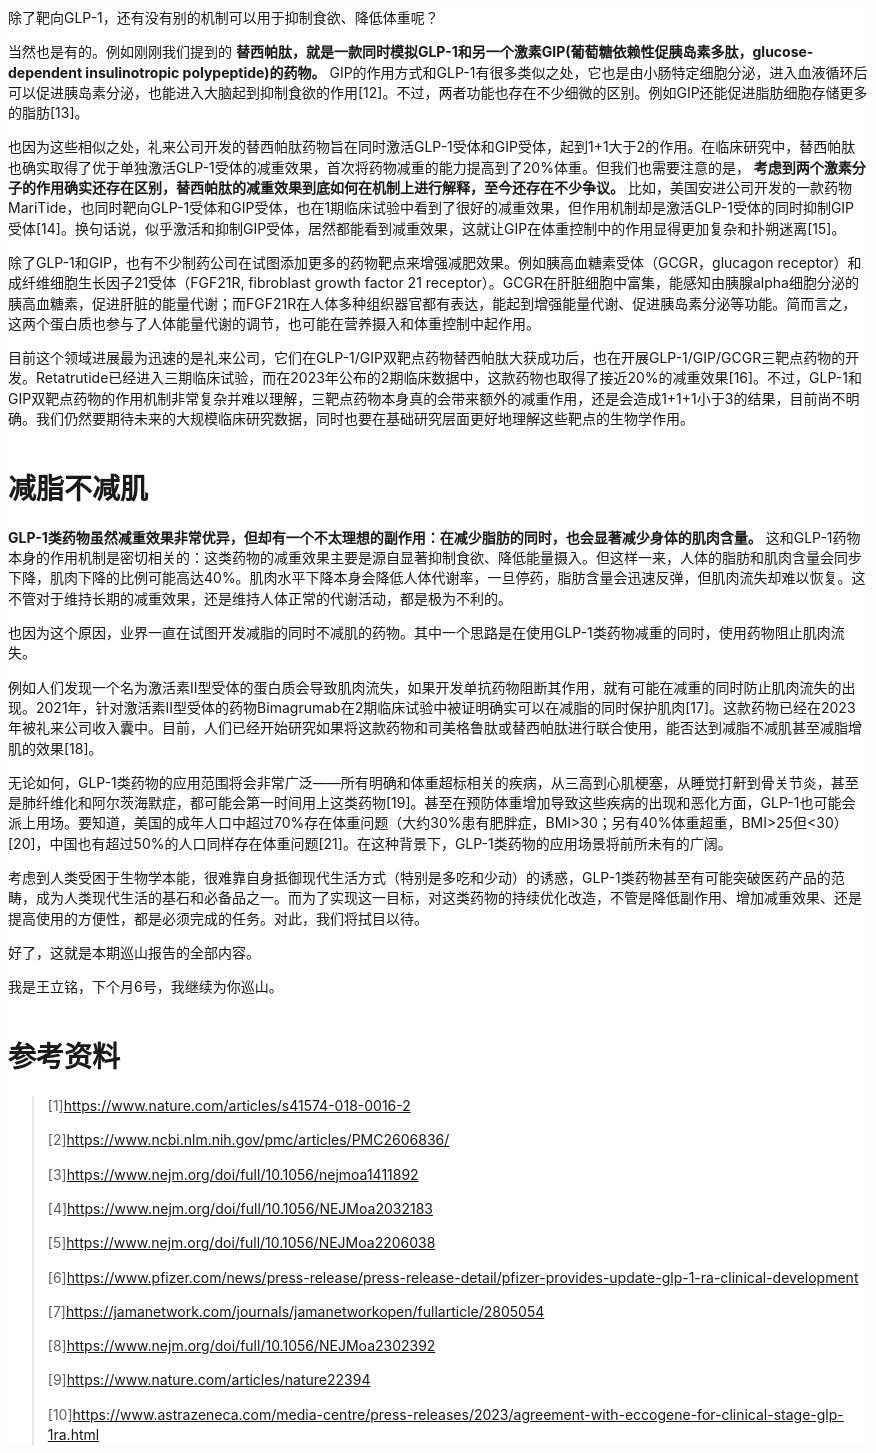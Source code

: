 除了靶向GLP-1，还有没有别的机制可以用于抑制食欲、降低体重呢？

当然也是有的。例如刚刚我们提到的 **替西帕肽，就是一款同时模拟GLP-1和另一个激素GIP(葡萄糖依赖性促胰岛素多肽，glucose-dependent insulinotropic polypeptide)的药物。** GIP的作用方式和GLP-1有很多类似之处，它也是由小肠特定细胞分泌，进入血液循环后可以促进胰岛素分泌，也能进入大脑起到抑制食欲的作用[12]。不过，两者功能也存在不少细微的区别。例如GIP还能促进脂肪细胞存储更多的脂肪[13]。

也因为这些相似之处，礼来公司开发的替西帕肽药物旨在同时激活GLP-1受体和GIP受体，起到1+1大于2的作用。在临床研究中，替西帕肽也确实取得了优于单独激活GLP-1受体的减重效果，首次将药物减重的能力提高到了20%体重。但我们也需要注意的是， **考虑到两个激素分子的作用确实还存在区别，替西帕肽的减重效果到底如何在机制上进行解释，至今还存在不少争议。** 比如，美国安进公司开发的一款药物MariTide，也同时靶向GLP-1受体和GIP受体，也在1期临床试验中看到了很好的减重效果，但作用机制却是激活GLP-1受体的同时抑制GIP受体[14]。换句话说，似乎激活和抑制GIP受体，居然都能看到减重效果，这就让GIP在体重控制中的作用显得更加复杂和扑朔迷离[15]。

除了GLP-1和GIP，也有不少制药公司在试图添加更多的药物靶点来增强减肥效果。例如胰高血糖素受体（GCGR，glucagon receptor）和成纤维细胞生长因子21受体（FGF21R, fibroblast growth factor 21 receptor）。GCGR在肝脏细胞中富集，能感知由胰腺alpha细胞分泌的胰高血糖素，促进肝脏的能量代谢；而FGF21R在人体多种组织器官都有表达，能起到增强能量代谢、促进胰岛素分泌等功能。简而言之，这两个蛋白质也参与了人体能量代谢的调节，也可能在营养摄入和体重控制中起作用。

目前这个领域进展最为迅速的是礼来公司，它们在GLP-1/GIP双靶点药物替西帕肽大获成功后，也在开展GLP-1/GIP/GCGR三靶点药物的开发。Retatrutide已经进入三期临床试验，而在2023年公布的2期临床数据中，这款药物也取得了接近20%的减重效果[16]。不过，GLP-1和GIP双靶点药物的作用机制非常复杂并难以理解，三靶点药物本身真的会带来额外的减重作用，还是会造成1+1+1小于3的结果，目前尚不明确。我们仍然要期待未来的大规模临床研究数据，同时也要在基础研究层面更好地理解这些靶点的生物学作用。

# 减脂不减肌

 **GLP-1类药物虽然减重效果非常优异，但却有一个不太理想的副作用：在减少脂肪的同时，也会显著减少身体的肌肉含量。** 这和GLP-1药物本身的作用机制是密切相关的：这类药物的减重效果主要是源自显著抑制食欲、降低能量摄入。但这样一来，人体的脂肪和肌肉含量会同步下降，肌肉下降的比例可能高达40%。肌肉水平下降本身会降低人体代谢率，一旦停药，脂肪含量会迅速反弹，但肌肉流失却难以恢复。这不管对于维持长期的减重效果，还是维持人体正常的代谢活动，都是极为不利的。

也因为这个原因，业界一直在试图开发减脂的同时不减肌的药物。其中一个思路是在使用GLP-1类药物减重的同时，使用药物阻止肌肉流失。

例如人们发现一个名为激活素II型受体的蛋白质会导致肌肉流失，如果开发单抗药物阻断其作用，就有可能在减重的同时防止肌肉流失的出现。2021年，针对激活素II型受体的药物Bimagrumab在2期临床试验中被证明确实可以在减脂的同时保护肌肉[17]。这款药物已经在2023年被礼来公司收入囊中。目前，人们已经开始研究如果将这款药物和司美格鲁肽或替西帕肽进行联合使用，能否达到减脂不减肌甚至减脂增肌的效果[18]。

无论如何，GLP-1类药物的应用范围将会非常广泛——所有明确和体重超标相关的疾病，从三高到心肌梗塞，从睡觉打鼾到骨关节炎，甚至是肺纤维化和阿尔茨海默症，都可能会第一时间用上这类药物[19]。甚至在预防体重增加导致这些疾病的出现和恶化方面，GLP-1也可能会派上用场。要知道，美国的成年人口中超过70%存在体重问题（大约30%患有肥胖症，BMI>30；另有40%体重超重，BMI>25但<30）[20]，中国也有超过50%的人口同样存在体重问题[21]。在这种背景下，GLP-1类药物的应用场景将前所未有的广阔。

考虑到人类受困于生物学本能，很难靠自身抵御现代生活方式（特别是多吃和少动）的诱惑，GLP-1类药物甚至有可能突破医药产品的范畴，成为人类现代生活的基石和必备品之一。而为了实现这一目标，对这类药物的持续优化改造，不管是降低副作用、增加减重效果、还是提高使用的方便性，都是必须完成的任务。对此，我们将拭目以待。

好了，这就是本期巡山报告的全部内容。

我是王立铭，下个月6号，我继续为你巡山。

# 参考资料

> [1]https://www.nature.com/articles/s41574-018-0016-2
> 
> [2]https://www.ncbi.nlm.nih.gov/pmc/articles/PMC2606836/
> 
> [3]https://www.nejm.org/doi/full/10.1056/nejmoa1411892
> 
> [4]https://www.nejm.org/doi/full/10.1056/NEJMoa2032183
> 
> [5]https://www.nejm.org/doi/full/10.1056/NEJMoa2206038
> 
> [6]https://www.pfizer.com/news/press-release/press-release-detail/pfizer-provides-update-glp-1-ra-clinical-development
> 
> [7]https://jamanetwork.com/journals/jamanetworkopen/fullarticle/2805054
> 
> [8]https://www.nejm.org/doi/full/10.1056/NEJMoa2302392
> 
> [9]https://www.nature.com/articles/nature22394
> 
> [10]https://www.astrazeneca.com/media-centre/press-releases/2023/agreement-with-eccogene-for-clinical-stage-glp-1ra.html
> 